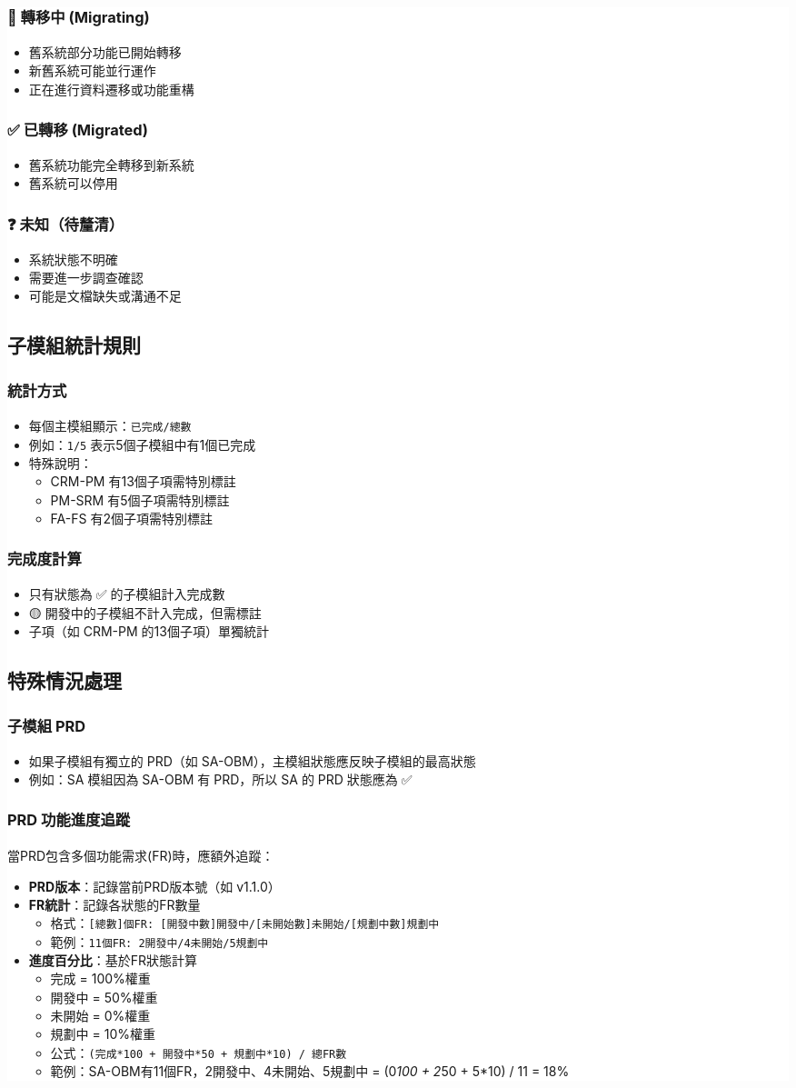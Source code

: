 ### 🔄 轉移中 (Migrating)
- 舊系統部分功能已開始轉移
- 新舊系統可能並行運作
- 正在進行資料遷移或功能重構

### ✅ 已轉移 (Migrated)
- 舊系統功能完全轉移到新系統
- 舊系統可以停用

### ❓ 未知（待釐清）
- 系統狀態不明確
- 需要進一步調查確認
- 可能是文檔缺失或溝通不足

## 子模組統計規則

### 統計方式
- 每個主模組顯示：`已完成/總數`
- 例如：`1/5` 表示5個子模組中有1個已完成
- 特殊說明：
  - CRM-PM 有13個子項需特別標註
  - PM-SRM 有5個子項需特別標註
  - FA-FS 有2個子項需特別標註

### 完成度計算
- 只有狀態為 ✅ 的子模組計入完成數
- 🟡 開發中的子模組不計入完成，但需標註
- 子項（如 CRM-PM 的13個子項）單獨統計

## 特殊情況處理

### 子模組 PRD
- 如果子模組有獨立的 PRD（如 SA-OBM），主模組狀態應反映子模組的最高狀態
- 例如：SA 模組因為 SA-OBM 有 PRD，所以 SA 的 PRD 狀態應為 ✅

### PRD 功能進度追蹤
當PRD包含多個功能需求(FR)時，應額外追蹤：
- **PRD版本**：記錄當前PRD版本號（如 v1.1.0）
- **FR統計**：記錄各狀態的FR數量
  - 格式：`[總數]個FR: [開發中數]開發中/[未開始數]未開始/[規劃中數]規劃中`
  - 範例：`11個FR: 2開發中/4未開始/5規劃中`
- **進度百分比**：基於FR狀態計算
  - 完成 = 100%權重
  - 開發中 = 50%權重
  - 未開始 = 0%權重
  - 規劃中 = 10%權重
  - 公式：`(完成*100 + 開發中*50 + 規劃中*10) / 總FR數`
  - 範例：SA-OBM有11個FR，2開發中、4未開始、5規劃中 = (0*100 + 2*50 + 5*10) / 11 = 18%
